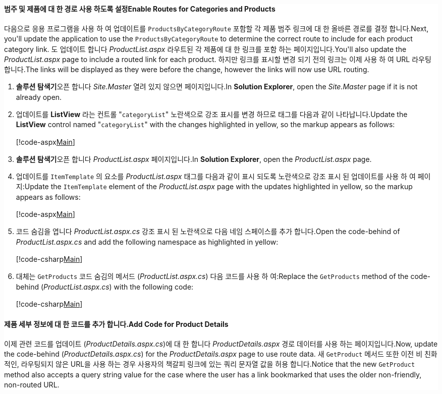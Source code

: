 #### <a name="enable-routes-for-categories-and-products"></a><span data-ttu-id="43f04-176">범주 및 제품에 대 한 경로 사용 하도록 설정</span><span class="sxs-lookup"><span data-stu-id="43f04-176">Enable Routes for Categories and Products</span></span>

<span data-ttu-id="43f04-177">다음으로 응용 프로그램을 사용 하 여 업데이트를 `ProductsByCategoryRoute` 포함할 각 제품 범주 링크에 대 한 올바른 경로를 결정 합니다.</span><span class="sxs-lookup"><span data-stu-id="43f04-177">Next, you'll update the application to use the `ProductsByCategoryRoute` to determine the correct route to include for each product category link.</span></span> <span data-ttu-id="43f04-178">도 업데이트 합니다 *ProductList.aspx* 라우트된 각 제품에 대 한 링크를 포함 하는 페이지입니다.</span><span class="sxs-lookup"><span data-stu-id="43f04-178">You'll also update the *ProductList.aspx* page to include a routed link for each product.</span></span> <span data-ttu-id="43f04-179">하지만 링크를 표시할 변경 되기 전의 링크는 이제 사용 하 여 URL 라우팅 합니다.</span><span class="sxs-lookup"><span data-stu-id="43f04-179">The links will be displayed as they were before the change, however the links will now use URL routing.</span></span>

1. <span data-ttu-id="43f04-180">**솔루션 탐색기**오픈 합니다 *Site.Master* 열려 있지 않으면 페이지입니다.</span><span class="sxs-lookup"><span data-stu-id="43f04-180">In **Solution Explorer**, open the *Site.Master* page if it is not already open.</span></span>
2. <span data-ttu-id="43f04-181">업데이트를 **ListView** 라는 컨트롤 "`categoryList`" 노란색으로 강조 표시를 변경 하므로 태그를 다음과 같이 나타납니다.</span><span class="sxs-lookup"><span data-stu-id="43f04-181">Update the **ListView** control named "`categoryList`" with the changes highlighted in yellow, so the markup appears as follows:</span></span>   

    [!code-aspx[Main](url-routing/samples/sample3.aspx?highlight=7-9)]
3. <span data-ttu-id="43f04-182">**솔루션 탐색기**오픈 합니다 *ProductList.aspx* 페이지입니다.</span><span class="sxs-lookup"><span data-stu-id="43f04-182">In **Solution Explorer**, open the *ProductList.aspx* page.</span></span>
4. <span data-ttu-id="43f04-183">업데이트를 `ItemTemplate` 의 요소를 *ProductList.aspx* 태그를 다음과 같이 표시 되도록 노란색으로 강조 표시 된 업데이트를 사용 하 여 페이지:</span><span class="sxs-lookup"><span data-stu-id="43f04-183">Update the `ItemTemplate` element of the *ProductList.aspx* page with the updates highlighted in yellow, so the markup appears as follows:</span></span>   

    [!code-aspx[Main](url-routing/samples/sample4.aspx?highlight=6-9,14-16)]
5. <span data-ttu-id="43f04-184">코드 숨김을 엽니다 *ProductList.aspx.cs* 강조 표시 된 노란색으로 다음 네임 스페이스를 추가 합니다.</span><span class="sxs-lookup"><span data-stu-id="43f04-184">Open the code-behind of *ProductList.aspx.cs* and add the following namespace as highlighted in yellow:</span></span>  

    [!code-csharp[Main](url-routing/samples/sample5.cs?highlight=9)]
6. <span data-ttu-id="43f04-185">대체는 `GetProducts` 코드 숨김의 메서드 (*ProductList.aspx.cs*) 다음 코드를 사용 하 여:</span><span class="sxs-lookup"><span data-stu-id="43f04-185">Replace the `GetProducts` method of the code-behind (*ProductList.aspx.cs*) with the following code:</span></span>   

    [!code-csharp[Main](url-routing/samples/sample6.cs)]

#### <a name="add-code-for-product-details"></a><span data-ttu-id="43f04-186">제품 세부 정보에 대 한 코드를 추가 합니다.</span><span class="sxs-lookup"><span data-stu-id="43f04-186">Add Code for Product Details</span></span>

<span data-ttu-id="43f04-187">이제 관련 코드를 업데이트 (*ProductDetails.aspx.cs*)에 대 한 합니다 *ProductDetails.aspx* 경로 데이터를 사용 하는 페이지입니다.</span><span class="sxs-lookup"><span data-stu-id="43f04-187">Now, update the code-behind (*ProductDetails.aspx.cs*) for the *ProductDetails.aspx* page to use route data.</span></span> <span data-ttu-id="43f04-188">새 `GetProduct` 메서드 또한 이전 비 친화적인, 라우팅되지 않은 URL을 사용 하는 경우 사용자의 책갈피 링크에 있는 쿼리 문자열 값을 허용 합니다.</span><span class="sxs-lookup"><span data-stu-id="43f04-188">Notice that the new `GetProduct` method also accepts a query string value for the case where the user has a link bookmarked that uses the older non-friendly, non-routed URL.</span></span>
